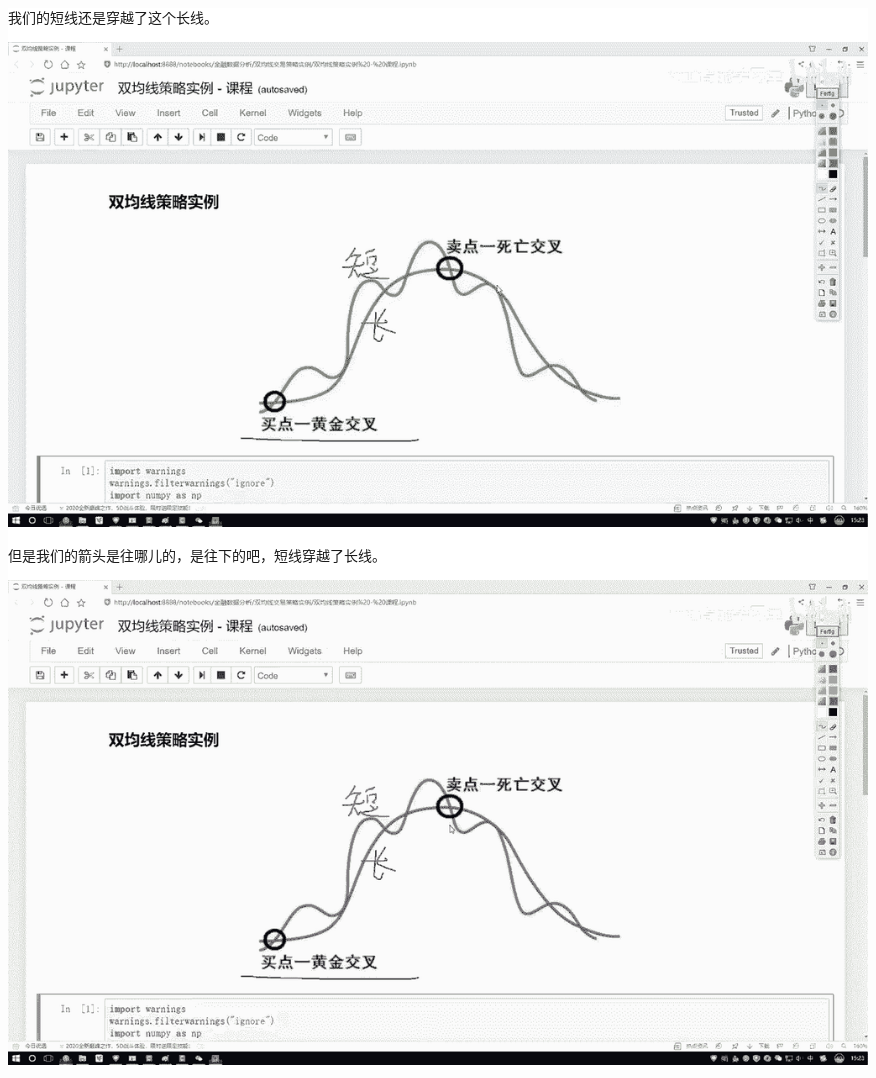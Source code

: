 我们的短线还是穿越了这个长线。

![](img/844095399fdb9fdc40db0535b99c3569_108.png)

但是我们的箭头是往哪儿的，是往下的吧，短线穿越了长线。

![](img/844095399fdb9fdc40db0535b99c3569_110.png)
